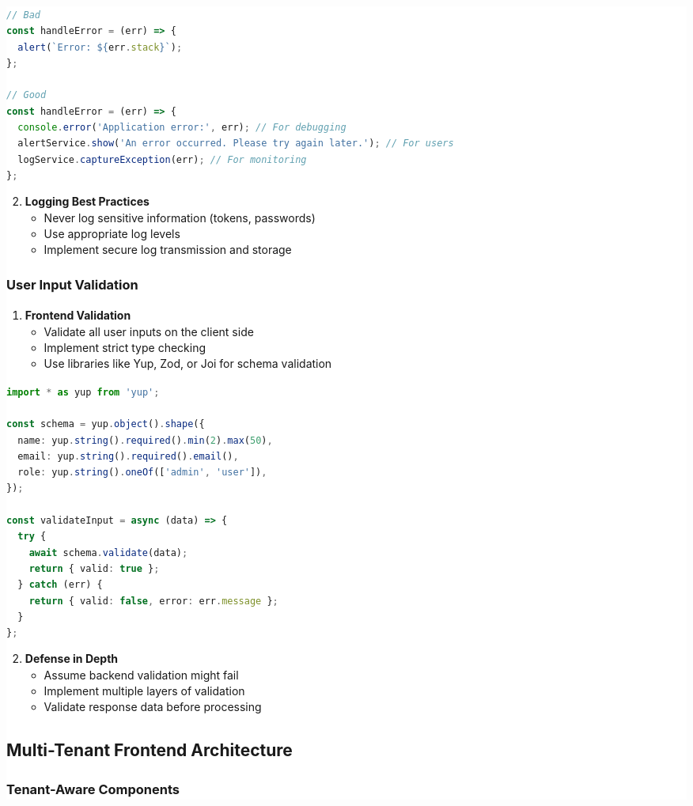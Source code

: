 ```typescript
// Bad
const handleError = (err) => {
  alert(`Error: ${err.stack}`);
};

// Good
const handleError = (err) => {
  console.error('Application error:', err); // For debugging
  alertService.show('An error occurred. Please try again later.'); // For users
  logService.captureException(err); // For monitoring
};
```

2. **Logging Best Practices**
   - Never log sensitive information (tokens, passwords)
   - Use appropriate log levels
   - Implement secure log transmission and storage

### User Input Validation

1. **Frontend Validation**
   - Validate all user inputs on the client side
   - Implement strict type checking
   - Use libraries like Yup, Zod, or Joi for schema validation

```typescript
import * as yup from 'yup';

const schema = yup.object().shape({
  name: yup.string().required().min(2).max(50),
  email: yup.string().required().email(),
  role: yup.string().oneOf(['admin', 'user']),
});

const validateInput = async (data) => {
  try {
    await schema.validate(data);
    return { valid: true };
  } catch (err) {
    return { valid: false, error: err.message };
  }
};
```

2. **Defense in Depth**
   - Assume backend validation might fail
   - Implement multiple layers of validation
   - Validate response data before processing

## Multi-Tenant Frontend Architecture

### Tenant-Aware Components
